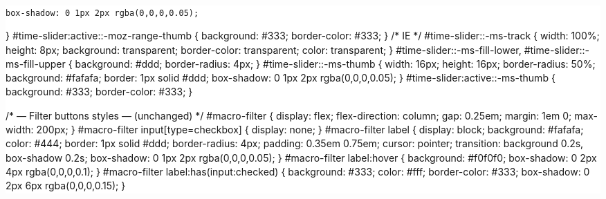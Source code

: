     box-shadow: 0 1px 2px rgba(0,0,0,0.05);
  }
  #time-slider:active::-moz-range-thumb {
    background: #333;
    border-color: #333;
  }
  /* IE */
  #time-slider::-ms-track {
    width: 100%;
    height: 8px;
    background: transparent;
    border-color: transparent;
    color: transparent;
  }
  #time-slider::-ms-fill-lower,
  #time-slider::-ms-fill-upper {
    background: #ddd;
    border-radius: 4px;
  }
  #time-slider::-ms-thumb {
    width: 16px;
    height: 16px;
    border-radius: 50%;
    background: #fafafa;
    border: 1px solid #ddd;
    box-shadow: 0 1px 2px rgba(0,0,0,0.05);
  }
  #time-slider:active::-ms-thumb {
    background: #333;
    border-color: #333;
  }

  /* — Filter buttons styles — (unchanged) */
  #macro-filter {
    display: flex;
    flex-direction: column;
    gap: 0.25em;
    margin: 1em 0;
    max-width: 200px;
  }
  #macro-filter input[type=checkbox] { display: none; }
  #macro-filter label {
    display: block;
    background: #fafafa;
    color: #444;
    border: 1px solid #ddd;
    border-radius: 4px;
    padding: 0.35em 0.75em;
    cursor: pointer;
    transition: background 0.2s, box-shadow 0.2s;
    box-shadow: 0 1px 2px rgba(0,0,0,0.05);
  }
  #macro-filter label:hover {
    background: #f0f0f0;
    box-shadow: 0 2px 4px rgba(0,0,0,0.1);
  }
  #macro-filter label:has(input:checked) {
    background: #333;
    color: #fff;
    border-color: #333;
    box-shadow: 0 2px 6px rgba(0,0,0,0.15);
  }
</style>
